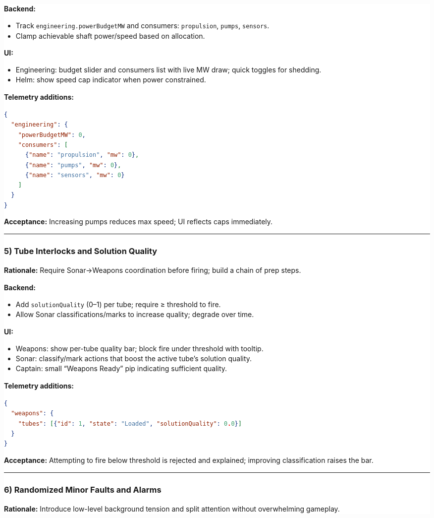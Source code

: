 **Backend:**
- Track `engineering.powerBudgetMW` and consumers: `propulsion`, `pumps`, `sensors`.
- Clamp achievable shaft power/speed based on allocation.

**UI:**
- Engineering: budget slider and consumers list with live MW draw; quick toggles for shedding.
- Helm: show speed cap indicator when power constrained.

**Telemetry additions:**
```json
{
  "engineering": {
    "powerBudgetMW": 0,
    "consumers": [
      {"name": "propulsion", "mw": 0},
      {"name": "pumps", "mw": 0},
      {"name": "sensors", "mw": 0}
    ]
  }
}
```

**Acceptance:** Increasing pumps reduces max speed; UI reflects caps immediately.

---

### 5) Tube Interlocks and Solution Quality
**Rationale:** Require Sonar→Weapons coordination before firing; build a chain of prep steps.

**Backend:**
- Add `solutionQuality` (0–1) per tube; require ≥ threshold to fire.
- Allow Sonar classifications/marks to increase quality; degrade over time.

**UI:**
- Weapons: show per-tube quality bar; block fire under threshold with tooltip.
- Sonar: classify/mark actions that boost the active tube’s solution quality.
- Captain: small “Weapons Ready” pip indicating sufficient quality.

**Telemetry additions:**
```json
{
  "weapons": {
    "tubes": [{"id": 1, "state": "Loaded", "solutionQuality": 0.0}]
  }
}
```

**Acceptance:** Attempting to fire below threshold is rejected and explained; improving classification raises the bar.

---

### 6) Randomized Minor Faults and Alarms
**Rationale:** Introduce low-level background tension and split attention without overwhelming gameplay.

